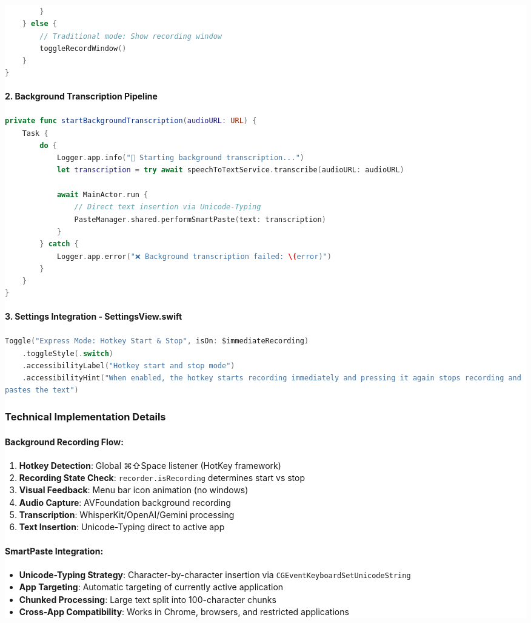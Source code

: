 ```swift
        }
    } else {
        // Traditional mode: Show recording window
        toggleRecordWindow()
    }
}
```

#### 2. **Background Transcription Pipeline**
```swift
private func startBackgroundTranscription(audioURL: URL) {
    Task {
        do {
            Logger.app.info("🔄 Starting background transcription...")
            let transcription = try await speechToTextService.transcribe(audioURL: audioURL)
            
            await MainActor.run {
                // Direct text insertion via Unicode-Typing
                PasteManager.shared.performSmartPaste(text: transcription)
            }
        } catch {
            Logger.app.error("❌ Background transcription failed: \(error)")
        }
    }
}
```

#### 3. **Settings Integration** - SettingsView.swift
```swift
Toggle("Express Mode: Hotkey Start & Stop", isOn: $immediateRecording)
    .toggleStyle(.switch)
    .accessibilityLabel("Hotkey start and stop mode")
    .accessibilityHint("When enabled, the hotkey starts recording immediately and pressing it again stops recording and pastes the text")
```

### Technical Implementation Details

#### Background Recording Flow:
1. **Hotkey Detection**: Global ⌘⇧Space listener (HotKey framework)
2. **Recording State Check**: `recorder.isRecording` determines start vs stop
3. **Visual Feedback**: Menu bar icon animation (no windows)
4. **Audio Capture**: AVFoundation background recording
5. **Transcription**: WhisperKit/OpenAI/Gemini processing
6. **Text Insertion**: Unicode-Typing direct to active app

#### SmartPaste Integration:
- **Unicode-Typing Strategy**: Character-by-character insertion via `CGEventKeyboardSetUnicodeString`
- **App Targeting**: Automatic targeting of currently active application
- **Chunked Processing**: Large text split into 100-character chunks
- **Cross-App Compatibility**: Works in Chrome, browsers, and restricted applications
